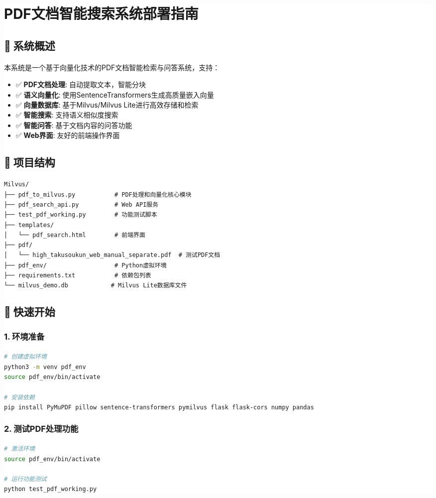 # PDF文档智能搜索系统部署指南

## 🎯 系统概述

本系统是一个基于向量化技术的PDF文档智能检索与问答系统，支持：

- ✅ **PDF文档处理**: 自动提取文本，智能分块
- ✅ **语义向量化**: 使用SentenceTransformers生成高质量嵌入向量  
- ✅ **向量数据库**: 基于Milvus/Milvus Lite进行高效存储和检索
- ✅ **智能搜索**: 支持语义相似度搜索
- ✅ **智能问答**: 基于文档内容的问答功能
- ✅ **Web界面**: 友好的前端操作界面

## 📁 项目结构

```
Milvus/
├── pdf_to_milvus.py           # PDF处理和向量化核心模块
├── pdf_search_api.py          # Web API服务
├── test_pdf_working.py        # 功能测试脚本
├── templates/
│   └── pdf_search.html        # 前端界面
├── pdf/
│   └── high_takusoukun_web_manual_separate.pdf  # 测试PDF文档
├── pdf_env/                   # Python虚拟环境
├── requirements.txt           # 依赖包列表
└── milvus_demo.db            # Milvus Lite数据库文件
```

## 🚀 快速开始

### 1. 环境准备

```bash
# 创建虚拟环境
python3 -m venv pdf_env
source pdf_env/bin/activate

# 安装依赖
pip install PyMuPDF pillow sentence-transformers pymilvus flask flask-cors numpy pandas
```

### 2. 测试PDF处理功能

```bash
# 激活环境
source pdf_env/bin/activate

# 运行功能测试
python test_pdf_working.py
```
